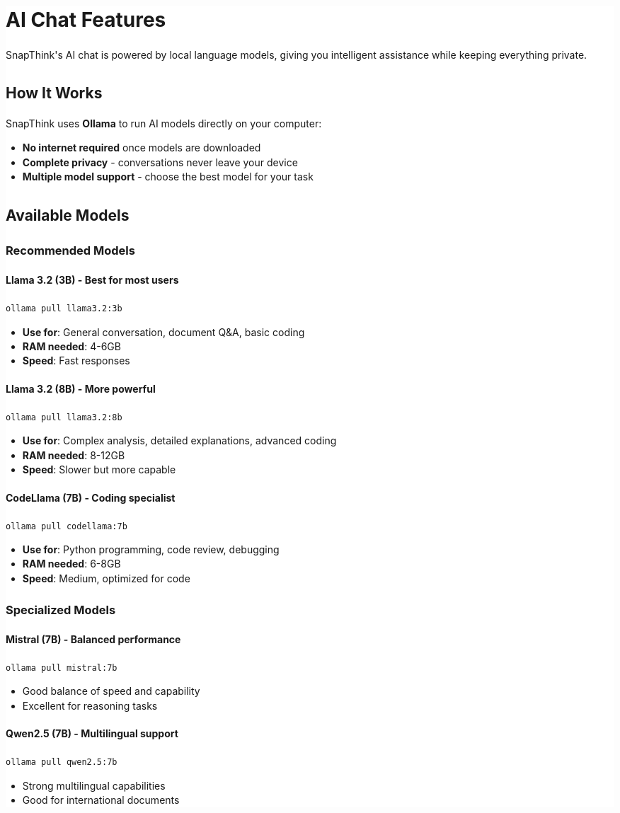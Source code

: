 # AI Chat Features

SnapThink's AI chat is powered by local language models, giving you intelligent assistance while keeping everything private.

## How It Works

SnapThink uses **Ollama** to run AI models directly on your computer:
- **No internet required** once models are downloaded
- **Complete privacy** - conversations never leave your device
- **Multiple model support** - choose the best model for your task

## Available Models

### Recommended Models

#### **Llama 3.2 (3B)** - Best for most users
```bash
ollama pull llama3.2:3b
```
- **Use for**: General conversation, document Q&A, basic coding
- **RAM needed**: 4-6GB
- **Speed**: Fast responses

#### **Llama 3.2 (8B)** - More powerful
```bash
ollama pull llama3.2:8b
```
- **Use for**: Complex analysis, detailed explanations, advanced coding
- **RAM needed**: 8-12GB  
- **Speed**: Slower but more capable

#### **CodeLlama (7B)** - Coding specialist
```bash
ollama pull codellama:7b
```
- **Use for**: Python programming, code review, debugging
- **RAM needed**: 6-8GB
- **Speed**: Medium, optimized for code

### Specialized Models

#### **Mistral (7B)** - Balanced performance
```bash
ollama pull mistral:7b
```
- Good balance of speed and capability
- Excellent for reasoning tasks

#### **Qwen2.5 (7B)** - Multilingual support
```bash
ollama pull qwen2.5:7b
```
- Strong multilingual capabilities
- Good for international documents
